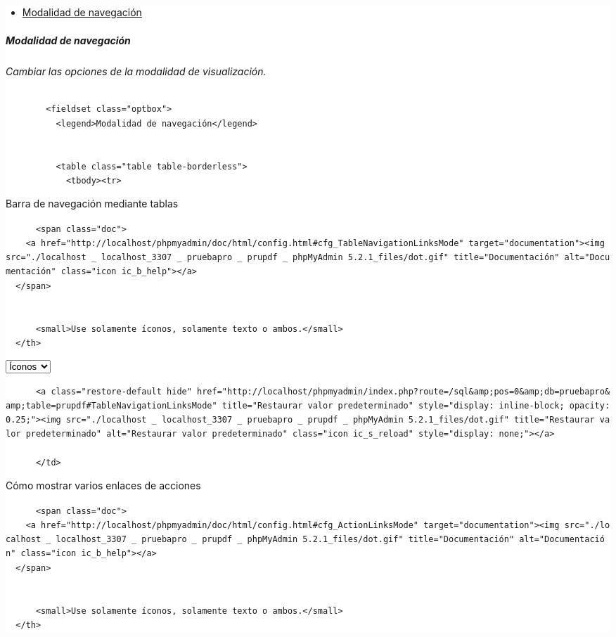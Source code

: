   <ul class="nav nav-tabs" id="configFormDisplayTab" role="tablist">
          <li class="nav-item" role="presentation">
        <a class="nav-link active" id="Browse-tab" href="http://localhost/phpmyadmin/index.php?route=/sql&amp;pos=0&amp;db=pruebapro&amp;table=prupdf#Browse" data-bs-toggle="tab" role="tab" aria-controls="Browse" aria-selected="true">Modalidad de navegación</a>
      </li>
      </ul>
  <div class="tab-content">
          <div class="tab-pane fade show active" id="Browse" role="tabpanel" aria-labelledby="Browse-tab">
        <div class="card border-top-0">
          <div class="card-body">
            <h5 class="card-title visually-hidden">Modalidad de navegación</h5>
                          <h6 class="card-subtitle mb-2 text-muted">Cambiar las opciones de la modalidad de visualización.</h6>
            
            <fieldset class="optbox">
              <legend>Modalidad de navegación</legend>

                            
              <table class="table table-borderless">
                <tbody><tr>
  <th>
    <label for="TableNavigationLinksMode">Barra de navegación mediante tablas</label>

          <span class="doc">
        <a href="http://localhost/phpmyadmin/doc/html/config.html#cfg_TableNavigationLinksMode" target="documentation"><img src="./localhost _ localhost_3307 _ pruebapro _ prupdf _ phpMyAdmin 5.2.1_files/dot.gif" title="Documentación" alt="Documentación" class="icon ic_b_help"></a>
      </span>
    
    
          <small>Use solamente íconos, solamente texto o ambos.</small>
      </th>

  <td>
          <select name="TableNavigationLinksMode" id="TableNavigationLinksMode" class="w-75">
                            <option value="icons" selected="">Íconos</option>
                            <option value="text">Texto</option>
                            <option value="both">Ambos</option>
              </select>
    
    
    
          <a class="restore-default hide" href="http://localhost/phpmyadmin/index.php?route=/sql&amp;pos=0&amp;db=pruebapro&amp;table=prupdf#TableNavigationLinksMode" title="Restaurar valor predeterminado" style="display: inline-block; opacity: 0.25;"><img src="./localhost _ localhost_3307 _ pruebapro _ prupdf _ phpMyAdmin 5.2.1_files/dot.gif" title="Restaurar valor predeterminado" alt="Restaurar valor predeterminado" class="icon ic_s_reload" style="display: none;"></a>
    
          </td>

  </tr>
<tr>
  <th>
    <label for="ActionLinksMode">Cómo mostrar varios enlaces de acciones</label>

          <span class="doc">
        <a href="http://localhost/phpmyadmin/doc/html/config.html#cfg_ActionLinksMode" target="documentation"><img src="./localhost _ localhost_3307 _ pruebapro _ prupdf _ phpMyAdmin 5.2.1_files/dot.gif" title="Documentación" alt="Documentación" class="icon ic_b_help"></a>
      </span>
    
    
          <small>Use solamente íconos, solamente texto o ambos.</small>
      </th>
